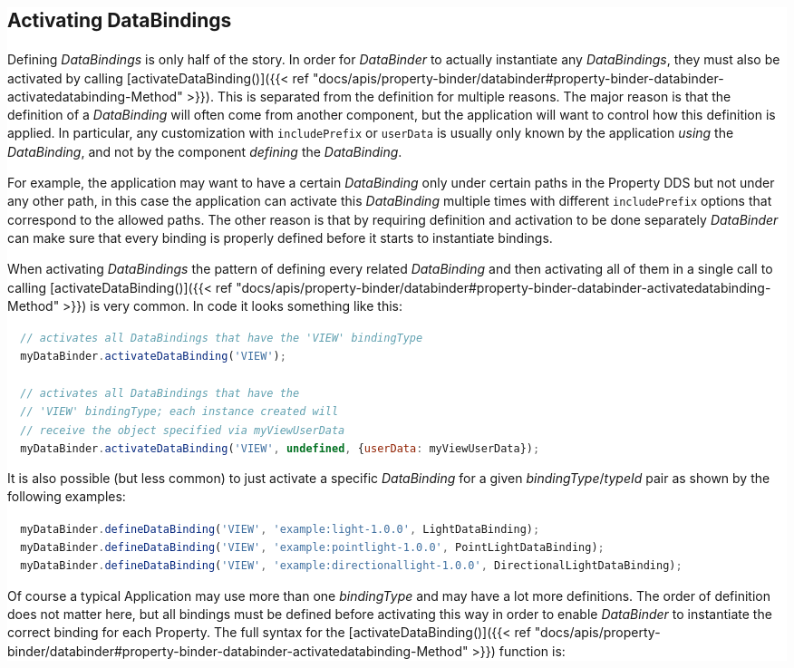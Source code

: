 ## Activating DataBindings

Defining *DataBindings* is only half of the story. In order for *DataBinder* to actually instantiate any *DataBindings*,
they must also be activated by calling [activateDataBinding()]({{< ref
"docs/apis/property-binder/databinder#property-binder-databinder-activatedatabinding-Method" >}}). This is separated
from the definition for multiple reasons. The major reason is that the definition of a *DataBinding* will often come
from another component, but the application will want to control how this definition is applied. In particular, any
customization with ``includePrefix`` or ``userData`` is usually only known by the application *using* the *DataBinding*,
and not by the component *defining* the *DataBinding*.

For example, the application may want to have a certain *DataBinding* only under certain
paths in the Property DDS but not under any other path, in this case the application can activate this *DataBinding*
multiple times with different ``includePrefix`` options that correspond to the allowed paths. The other reason
is that by requiring definition and activation to be done separately *DataBinder* can make sure that every binding
is properly defined before it starts to instantiate bindings.

When activating *DataBindings* the pattern of defining every related *DataBinding* and then activating all of them in a
single call to calling [activateDataBinding()]({{< ref
"docs/apis/property-binder/databinder#property-binder-databinder-activatedatabinding-Method" >}}) is very common. In
code it looks something like this:

```javascript
  // activates all DataBindings that have the 'VIEW' bindingType
  myDataBinder.activateDataBinding('VIEW');

  // activates all DataBindings that have the
  // 'VIEW' bindingType; each instance created will
  // receive the object specified via myViewUserData
  myDataBinder.activateDataBinding('VIEW', undefined, {userData: myViewUserData});
```

It is also possible (but less common) to just activate a specific *DataBinding* for a given *bindingType*/*typeId*
pair as shown by the following examples:

```javascript
  myDataBinder.defineDataBinding('VIEW', 'example:light-1.0.0', LightDataBinding);
  myDataBinder.defineDataBinding('VIEW', 'example:pointlight-1.0.0', PointLightDataBinding);
  myDataBinder.defineDataBinding('VIEW', 'example:directionallight-1.0.0', DirectionalLightDataBinding);
```

Of course a typical Application may use more than one *bindingType* and may have a lot more definitions. The order of
definition does not matter here, but all bindings must be defined before activating this way in order to enable
*DataBinder* to instantiate the correct binding for each Property. The full syntax for the [activateDataBinding()]({{<
ref "docs/apis/property-binder/databinder#property-binder-databinder-activatedatabinding-Method" >}}) function is:
